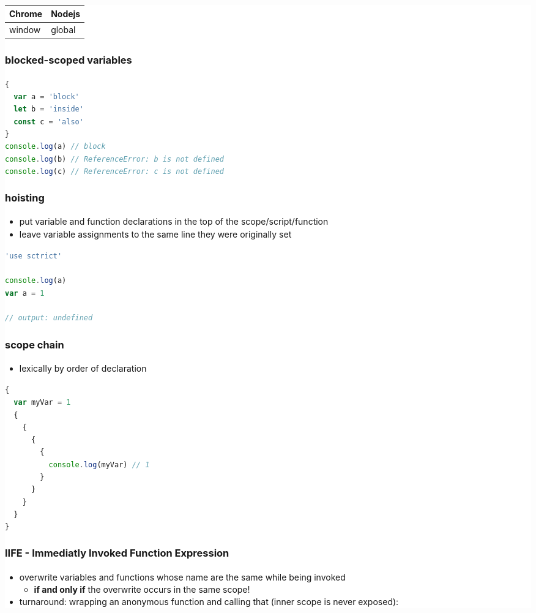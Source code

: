 | Chrome | Nodejs |
| ------ | ------ |
| window | global |

### blocked-scoped variables

```javascript
{
  var a = 'block'
  let b = 'inside'
  const c = 'also'
}
console.log(a) // block
console.log(b) // ReferenceError: b is not defined
console.log(c) // ReferenceError: c is not defined
```

### hoisting

- put variable and function declarations in the top of the scope/script/function
- leave variable assignments to the same line they were originally set

```javascript
'use sctrict'

console.log(a)
var a = 1

// output: undefined
```

### scope chain

- lexically by order of declaration

```javascript
{
  var myVar = 1
  {
    {
      {
        {
          console.log(myVar) // 1
        }
      }
    }
  }
}
```

### IIFE - Immediatly Invoked Function Expression

- overwrite variables and functions whose name are the same while being invoked
  - **if and only if** the overwrite occurs in the same scope!
- turnaround: wrapping an anonymous function and calling that (inner scope is never exposed):
